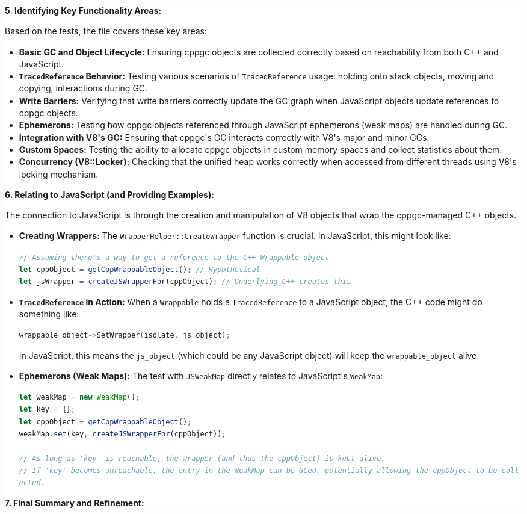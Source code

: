 **5. Identifying Key Functionality Areas:**

Based on the tests, the file covers these key areas:

* **Basic GC and Object Lifecycle:**  Ensuring cppgc objects are collected correctly based on reachability from both C++ and JavaScript.
* **`TracedReference` Behavior:** Testing various scenarios of `TracedReference` usage: holding onto stack objects, moving and copying, interactions during GC.
* **Write Barriers:** Verifying that write barriers correctly update the GC graph when JavaScript objects update references to cppgc objects.
* **Ephemerons:** Testing how cppgc objects referenced through JavaScript ephemerons (weak maps) are handled during GC.
* **Integration with V8's GC:** Ensuring that cppgc's GC interacts correctly with V8's major and minor GCs.
* **Custom Spaces:**  Testing the ability to allocate cppgc objects in custom memory spaces and collect statistics about them.
* **Concurrency (V8::Locker):**  Checking that the unified heap works correctly when accessed from different threads using V8's locking mechanism.

**6. Relating to JavaScript (and Providing Examples):**

The connection to JavaScript is through the creation and manipulation of V8 objects that wrap the cppgc-managed C++ objects.

* **Creating Wrappers:** The `WrapperHelper::CreateWrapper` function is crucial. In JavaScript, this might look like:

   ```javascript
   // Assuming there's a way to get a reference to the C++ Wrappable object
   let cppObject = getCppWrappableObject(); // Hypothetical
   let jsWrapper = createJSWrapperFor(cppObject); // Underlying C++ creates this
   ```

* **`TracedReference` in Action:** When a `Wrappable` holds a `TracedReference` to a JavaScript object, the C++ code might do something like:

   ```c++
   wrappable_object->SetWrapper(isolate, js_object);
   ```

   In JavaScript, this means the `js_object` (which could be any JavaScript object) will keep the `wrappable_object` alive.

* **Ephemerons (Weak Maps):**  The test with `JSWeakMap` directly relates to JavaScript's `WeakMap`:

   ```javascript
   let weakMap = new WeakMap();
   let key = {};
   let cppObject = getCppWrappableObject();
   weakMap.set(key, createJSWrapperFor(cppObject));

   // As long as 'key' is reachable, the wrapper (and thus the cppObject) is kept alive.
   // If 'key' becomes unreachable, the entry in the WeakMap can be GCed, potentially allowing the cppObject to be collected.
   ```

**7. Final Summary and Refinement:**
